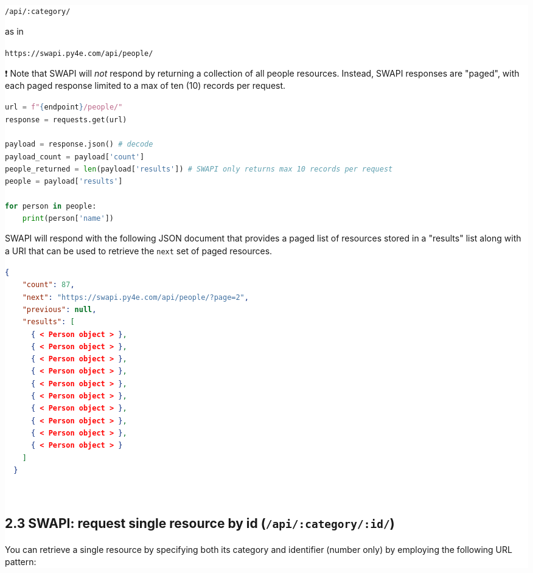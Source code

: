 `/api/:category/`

as in

`https://swapi.py4e.com/api/people/`

:exclamation: Note that SWAPI will _not_ respond by returning a collection of all people resources.
Instead, SWAPI responses are "paged", with each paged response limited to a max of ten (10) records
per request.

```python
url = f"{endpoint}/people/"
response = requests.get(url)

payload = response.json() # decode
payload_count = payload['count']
people_returned = len(payload['results']) # SWAPI only returns max 10 records per request
people = payload['results']

for person in people:
    print(person['name'])
```

SWAPI will respond with the following JSON document that provides a paged list of resources stored in a
"results" list along with a URI that can be used to retrieve the `next` set of paged resources.

```json
{
    "count": 87,
    "next": "https://swapi.py4e.com/api/people/?page=2",
    "previous": null,
    "results": [
      { < Person object > },
      { < Person object > },
      { < Person object > },
      { < Person object > },
      { < Person object > },
      { < Person object > },
      { < Person object > },
      { < Person object > },
      { < Person object > },
      { < Person object > }
    ]
  }
```

<br />

## 2.3 SWAPI: request single resource by id (`/api/:category/:id/`)

You can retrieve a single resource by specifying both its category and identifier (number only)
by employing the following URL pattern:
